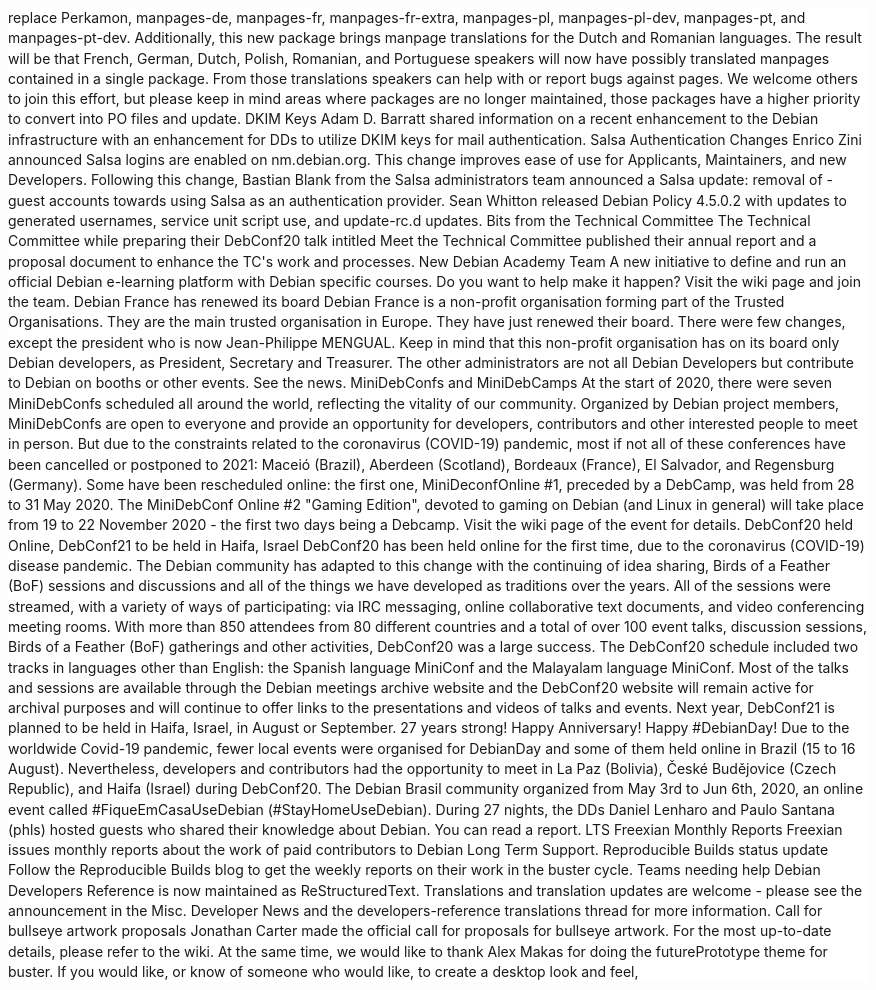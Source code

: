 replace Perkamon, manpages-de, manpages-fr, manpages-fr-extra, manpages-pl, manpages-pl-dev, manpages-pt, and manpages-pt-dev. Additionally, this new package brings manpage translations for the Dutch and Romanian languages. The result will be that French, German, Dutch, Polish, Romanian, and Portuguese speakers will now have possibly translated manpages contained in a single package. From those translations speakers can help with or report bugs against pages. We welcome others to join this effort, but please keep in mind areas where packages are no longer maintained, those packages have a higher priority to convert into PO files and update. DKIM Keys Adam D. Barratt shared information on a recent enhancement to the Debian infrastructure with an enhancement for DDs to utilize DKIM keys for mail authentication. Salsa Authentication Changes Enrico Zini announced Salsa logins are enabled on nm.debian.org. This change improves ease of use for Applicants, Maintainers, and new Developers. Following this change, Bastian Blank from the Salsa administrators team announced a Salsa update: removal of -guest accounts towards using Salsa as an authentication provider. Sean Whitton released Debian Policy 4.5.0.2 with updates to generated usernames, service unit script use, and update-rc.d updates. Bits from the Technical Committee The Technical Committee while preparing their DebConf20 talk intitled Meet the Technical Committee published their annual report and a proposal document to enhance the TC's work and processes. New Debian Academy Team A new initiative to define and run an official Debian e-learning platform with Debian specific courses. Do you want to help make it happen? Visit the wiki page and join the team. Debian France has renewed its board Debian France is a non-profit organisation forming part of the Trusted Organisations. They are the main trusted organisation in Europe. They have just renewed their board. There were few changes, except the president who is now Jean-Philippe MENGUAL. Keep in mind that this non-profit organisation has on its board only Debian developers, as President, Secretary and Treasurer. The other administrators are not all Debian Developers but contribute to Debian on booths or other events. See the news. MiniDebConfs and MiniDebCamps At the start of 2020, there were seven MiniDebConfs scheduled all around the world, reflecting the vitality of our community. Organized by Debian project members, MiniDebConfs are open to everyone and provide an opportunity for developers, contributors and other interested people to meet in person. But due to the constraints related to the coronavirus (COVID-19) pandemic, most if not all of these conferences have been cancelled or postponed to 2021: Maceió (Brazil), Aberdeen (Scotland), Bordeaux (France), El Salvador, and Regensburg (Germany). Some have been rescheduled online: the first one, MiniDeconfOnline #1, preceded by a DebCamp, was held from 28 to 31 May 2020. The MiniDebConf Online #2 "Gaming Edition", devoted to gaming on Debian (and Linux in general) will take place from 19 to 22 November 2020 - the first two days being a Debcamp. Visit the wiki page of the event for details. DebConf20 held Online, DebConf21 to be held in Haifa, Israel DebConf20 has been held online for the first time, due to the coronavirus (COVID-19) disease pandemic. The Debian community has adapted to this change with the continuing of idea sharing, Birds of a Feather (BoF) sessions and discussions and all of the things we have developed as traditions over the years. All of the sessions were streamed, with a variety of ways of participating: via IRC messaging, online collaborative text documents, and video conferencing meeting rooms. With more than 850 attendees from 80 different countries and a total of over 100 event talks, discussion sessions, Birds of a Feather (BoF) gatherings and other activities, DebConf20 was a large success. The DebConf20 schedule included two tracks in languages other than English: the Spanish language MiniConf and the Malayalam language MiniConf. Most of the talks and sessions are available through the Debian meetings archive website and the DebConf20 website will remain active for archival purposes and will continue to offer links to the presentations and videos of talks and events. Next year, DebConf21 is planned to be held in Haifa, Israel, in August or September. 27 years strong! Happy Anniversary! Happy #DebianDay! Due to the worldwide Covid-19 pandemic, fewer local events were organised for DebianDay and some of them held online in Brazil (15 to 16 August). Nevertheless, developers and contributors had the opportunity to meet in La Paz (Bolivia), České Budějovice (Czech Republic), and Haifa (Israel) during DebConf20. The Debian Brasil community organized from May 3rd to Jun 6th, 2020, an online event called #FiqueEmCasaUseDebian (#StayHomeUseDebian). During 27 nights, the DDs Daniel Lenharo and Paulo Santana (phls) hosted guests who shared their knowledge about Debian. You can read a report. LTS Freexian Monthly Reports Freexian issues monthly reports about the work of paid contributors to Debian Long Term Support. Reproducible Builds status update Follow the Reproducible Builds blog to get the weekly reports on their work in the buster cycle. Teams needing help Debian Developers Reference is now maintained as ReStructuredText. Translations and translation updates are welcome - please see the announcement in the Misc. Developer News and the developers-reference translations thread for more information. Call for bullseye artwork proposals Jonathan Carter made the official call for proposals for bullseye artwork. For the most up-to-date details, please refer to the wiki. At the same time, we would like to thank Alex Makas for doing the futurePrototype theme for buster. If you would like, or know of someone who would like, to create a desktop look and feel,